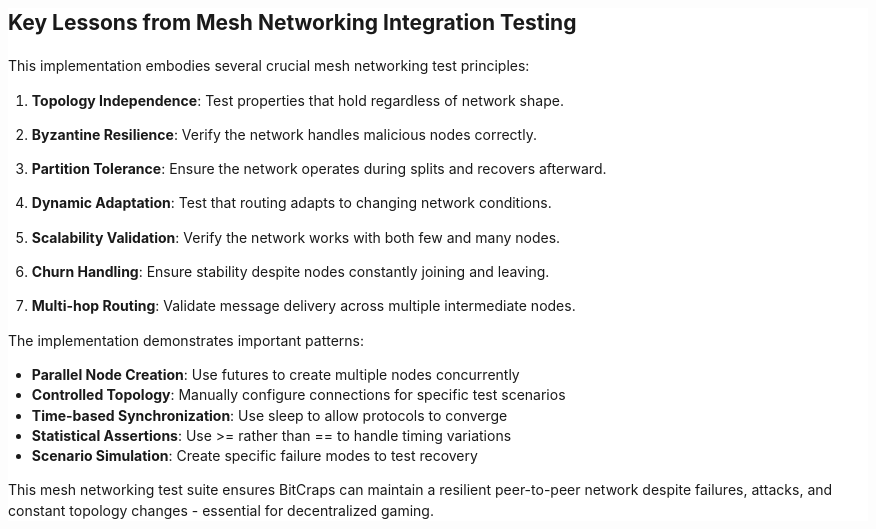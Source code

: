 ## Key Lessons from Mesh Networking Integration Testing

This implementation embodies several crucial mesh networking test principles:

1. **Topology Independence**: Test properties that hold regardless of network shape.

2. **Byzantine Resilience**: Verify the network handles malicious nodes correctly.

3. **Partition Tolerance**: Ensure the network operates during splits and recovers afterward.

4. **Dynamic Adaptation**: Test that routing adapts to changing network conditions.

5. **Scalability Validation**: Verify the network works with both few and many nodes.

6. **Churn Handling**: Ensure stability despite nodes constantly joining and leaving.

7. **Multi-hop Routing**: Validate message delivery across multiple intermediate nodes.

The implementation demonstrates important patterns:

- **Parallel Node Creation**: Use futures to create multiple nodes concurrently
- **Controlled Topology**: Manually configure connections for specific test scenarios
- **Time-based Synchronization**: Use sleep to allow protocols to converge
- **Statistical Assertions**: Use >= rather than == to handle timing variations
- **Scenario Simulation**: Create specific failure modes to test recovery

This mesh networking test suite ensures BitCraps can maintain a resilient peer-to-peer network despite failures, attacks, and constant topology changes - essential for decentralized gaming.